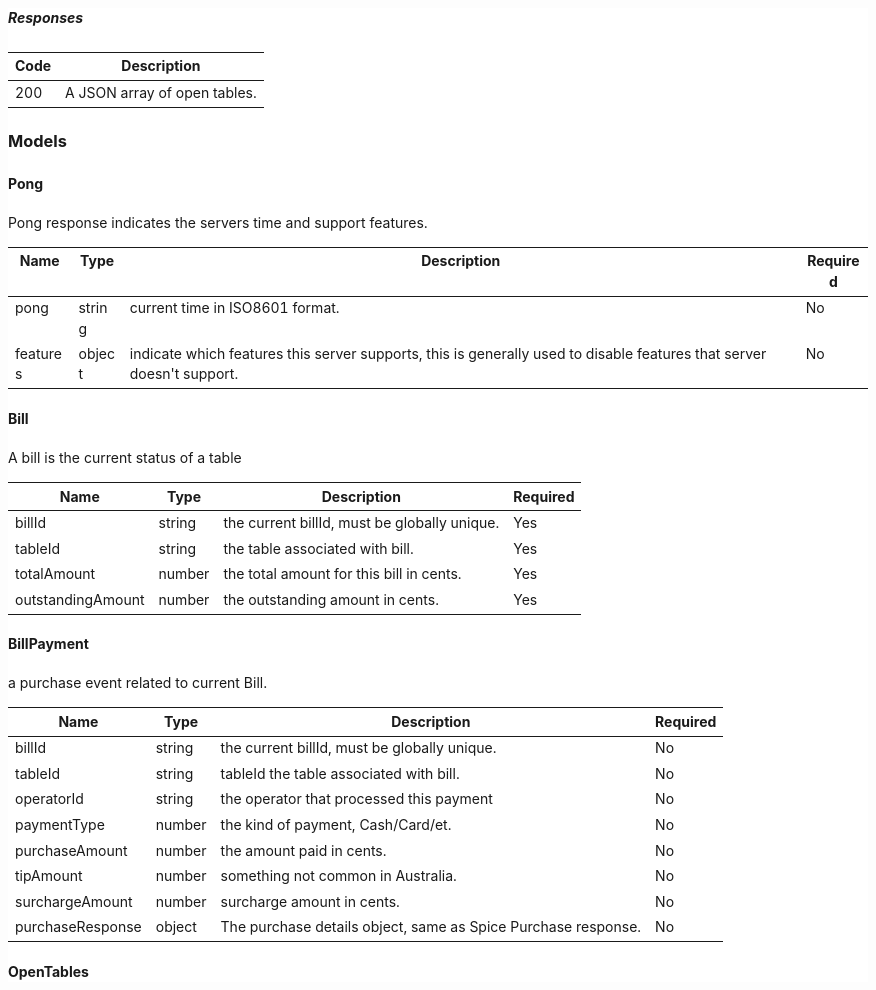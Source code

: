##### Responses

| Code | Description |
| ---- | ----------- |
| 200 | A JSON array of open tables. |

### Models

#### Pong

Pong response indicates the servers time and support features.

| Name | Type | Description | Required |
| ---- | ---- | ----------- | -------- |
| pong | string | current time in ISO8601 format. | No |
| features | object | indicate which features this server supports, this is generally used to disable features that server doesn't support. | No |

#### Bill

A bill is the current status of a table

| Name | Type | Description | Required |
| ---- | ---- | ----------- | -------- |
| billId | string | the current billId, must be globally unique. | Yes |
| tableId | string | the table associated with bill. | Yes |
| totalAmount | number | the total amount for this bill in cents. | Yes |
| outstandingAmount | number | the outstanding amount in cents. | Yes |

#### BillPayment

a purchase event related to current Bill.

| Name | Type | Description | Required |
| ---- | ---- | ----------- | -------- |
| billId | string | the current billId, must be globally unique. | No |
| tableId | string | tableId the table associated with bill. | No |
| operatorId | string | the operator that processed this payment | No |
| paymentType | number | the kind of payment, Cash/Card/et. | No |
| purchaseAmount | number | the amount paid in cents. | No |
| tipAmount | number | something not common in Australia. | No |
| surchargeAmount | number | surcharge amount in cents. | No |
| purchaseResponse | object | The purchase details object, same as Spice Purchase response. | No |

#### OpenTables
